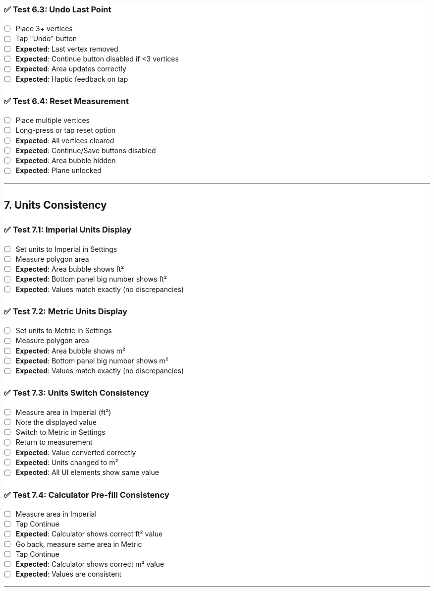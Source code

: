 ### ✅ Test 6.3: Undo Last Point
- [ ] Place 3+ vertices
- [ ] Tap "Undo" button
- [ ] **Expected**: Last vertex removed
- [ ] **Expected**: Continue button disabled if <3 vertices
- [ ] **Expected**: Area updates correctly
- [ ] **Expected**: Haptic feedback on tap

### ✅ Test 6.4: Reset Measurement
- [ ] Place multiple vertices
- [ ] Long-press or tap reset option
- [ ] **Expected**: All vertices cleared
- [ ] **Expected**: Continue/Save buttons disabled
- [ ] **Expected**: Area bubble hidden
- [ ] **Expected**: Plane unlocked

---

## 7. Units Consistency

### ✅ Test 7.1: Imperial Units Display
- [ ] Set units to Imperial in Settings
- [ ] Measure polygon area
- [ ] **Expected**: Area bubble shows ft²
- [ ] **Expected**: Bottom panel big number shows ft²
- [ ] **Expected**: Values match exactly (no discrepancies)

### ✅ Test 7.2: Metric Units Display
- [ ] Set units to Metric in Settings
- [ ] Measure polygon area
- [ ] **Expected**: Area bubble shows m²
- [ ] **Expected**: Bottom panel big number shows m²
- [ ] **Expected**: Values match exactly (no discrepancies)

### ✅ Test 7.3: Units Switch Consistency
- [ ] Measure area in Imperial (ft²)
- [ ] Note the displayed value
- [ ] Switch to Metric in Settings
- [ ] Return to measurement
- [ ] **Expected**: Value converted correctly
- [ ] **Expected**: Units changed to m²
- [ ] **Expected**: All UI elements show same value

### ✅ Test 7.4: Calculator Pre-fill Consistency
- [ ] Measure area in Imperial
- [ ] Tap Continue
- [ ] **Expected**: Calculator shows correct ft² value
- [ ] Go back, measure same area in Metric
- [ ] Tap Continue
- [ ] **Expected**: Calculator shows correct m² value
- [ ] **Expected**: Values are consistent

---